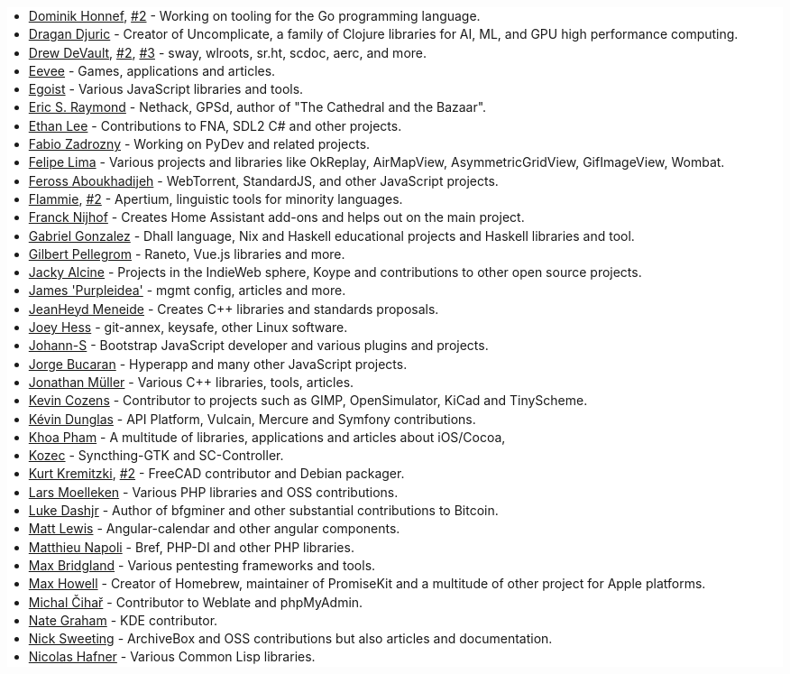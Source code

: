 *   [Dominik Honnef](https://www.patreon.com/dominikh), [#2](https://github.com/users/dominikh/sponsorship) - Working on tooling for the Go programming language.
*   [Dragan Djuric](https://www.patreon.com/draganrocks) - Creator of Uncomplicate, a family of Clojure libraries for AI, ML, and GPU high performance computing.
*   [Drew DeVault](https://www.patreon.com/sircmpwn), [#2](https://drewdevault.com/donate/), [#3](https://liberapay.com/SirCmpwn) - sway, wlroots, sr.ht, scdoc, aerc, and more.
*   [Eevee](https://www.patreon.com/eevee) - Games, applications and articles.
*   [Egoist](https://www.patreon.com/egoist/overview) - Various JavaScript libraries and tools.
*   [Eric S. Raymond](https://www.patreon.com/esr) - Nethack, GPSd, author of "The Cathedral and the Bazaar".
*   [Ethan Lee](https://github.com/users/flibitijibibo/sponsorship) - Contributions to FNA, SDL2 C# and other projects.
*   [Fabio Zadrozny](https://www.patreon.com/fabioz) - Working on PyDev and related projects.
*   [Felipe Lima](https://github.com/sponsors/felipecsl) - Various projects and libraries like OkReplay, AirMapView, AsymmetricGridView, GifImageView, Wombat.
*   [Feross Aboukhadijeh](https://github.com/sponsors/feross) - WebTorrent, StandardJS, and other JavaScript projects.
*   [Flammie](https://www.patreon.com/flammie), [#2](https://liberapay.com/Flammie) - Apertium, linguistic tools for minority languages.
*   [Franck Nijhof](https://www.patreon.com/frenck) - Creates Home Assistant add-ons and helps out on the main project.
*   [Gabriel Gonzalez](https://github.com/users/Gabriel439/sponsorship) - Dhall language, Nix and Haskell educational projects and Haskell libraries and tool.
*   [Gilbert Pellegrom](https://github.com/users/gilbitron/sponsorship) - Raneto, Vue.js libraries and more.
*   [Jacky Alcine](https://www.patreon.com/jackyalcine) - Projects in the IndieWeb sphere, Koype and contributions to other open source projects.
*   [James 'Purpleidea'](https://github.com/users/purpleidea/sponsorship) - mgmt config, articles and more.
*   [JeanHeyd Meneide](https://www.patreon.com/thephd) - Creates C++ libraries and standards proposals.
*   [Joey Hess](https://www.patreon.com/joeyh) - git-annex, keysafe, other Linux software.
*   [Johann-S](https://github.com/sponsors/Johann-S) - Bootstrap JavaScript developer and various plugins and projects.
*   [Jorge Bucaran](https://github.com/sponsors/jorgebucaran) - Hyperapp and many other JavaScript projects.
*   [Jonathan Müller](https://www.patreon.com/foonathan) - Various C++ libraries, tools, articles.
*   [Kevin Cozens](https://www.patreon.com/KevinCozens) - Contributor to projects such as GIMP, OpenSimulator, KiCad and TinyScheme.
*   [Kévin Dunglas](https://github.com/sponsors/dunglas) - API Platform, Vulcain, Mercure and Symfony contributions.
*   [Khoa Pham](https://github.com/users/onmyway133/sponsorship) - A multitude of libraries, applications and articles about iOS/Cocoa,
*   [Kozec](https://www.patreon.com/kozec) - Syncthing-GTK and SC-Controller.
*   [Kurt Kremitzki](https://www.patreon.com/kkremitzki), [#2](https://liberapay.com/kkremitzki) - FreeCAD contributor and Debian packager.
*   [Lars Moelleken](https://github.com/sponsors/voku) - Various PHP libraries and OSS contributions.
*   [Luke Dashjr](https://github.com/sponsors/luke-jr) - Author of bfgminer and other substantial contributions to Bitcoin.
*   [Matt Lewis](https://github.com/users/mattlewis92/sponsorship) - Angular-calendar and other angular components.
*   [Matthieu Napoli](https://github.com/users/mnapoli/sponsorship) - Bref, PHP-DI and other PHP libraries.
*   [Max Bridgland](https://github.com/users/M4cs/sponsorship) - Various pentesting frameworks and tools.
*   [Max Howell](https://www.patreon.com/mxcl) - Creator of Homebrew, maintainer of PromiseKit and a multitude of other project for Apple platforms.
*   [Michal Čihař](https://liberapay.com/nijel/) - Contributor to Weblate and phpMyAdmin.
*   [Nate Graham](https://liberapay.com/ngraham) - KDE contributor.
*   [Nick Sweeting](https://github.com/sponsors/pirate) - ArchiveBox and OSS contributions but also articles and documentation.
*   [Nicolas Hafner](https://github.com/users/Shinmera/sponsorship) - Various Common Lisp libraries.